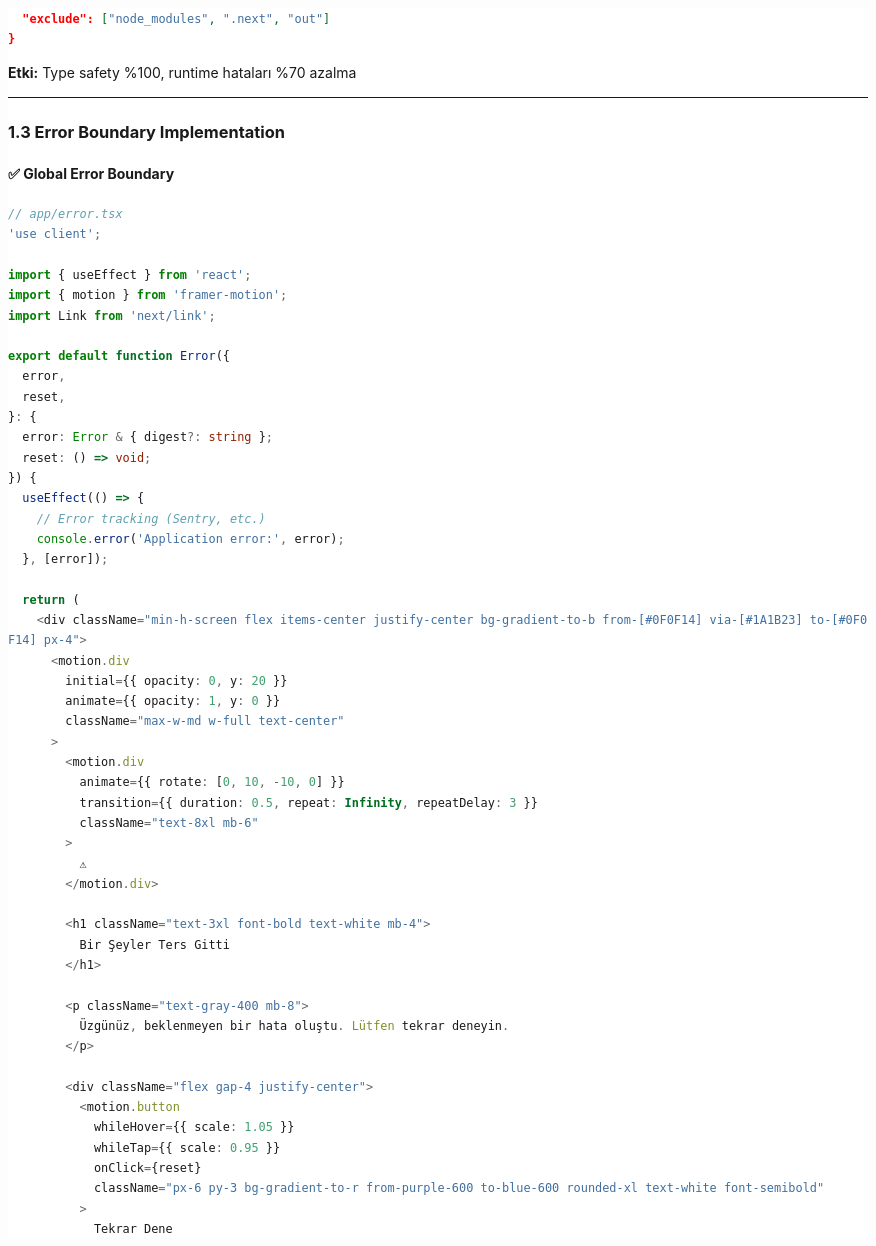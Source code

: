 ```json
  "exclude": ["node_modules", ".next", "out"]
}
```

**Etki:** Type safety %100, runtime hataları %70 azalma

---

### 1.3 Error Boundary Implementation

#### ✅ Global Error Boundary
```typescript
// app/error.tsx
'use client';

import { useEffect } from 'react';
import { motion } from 'framer-motion';
import Link from 'next/link';

export default function Error({
  error,
  reset,
}: {
  error: Error & { digest?: string };
  reset: () => void;
}) {
  useEffect(() => {
    // Error tracking (Sentry, etc.)
    console.error('Application error:', error);
  }, [error]);

  return (
    <div className="min-h-screen flex items-center justify-center bg-gradient-to-b from-[#0F0F14] via-[#1A1B23] to-[#0F0F14] px-4">
      <motion.div
        initial={{ opacity: 0, y: 20 }}
        animate={{ opacity: 1, y: 0 }}
        className="max-w-md w-full text-center"
      >
        <motion.div
          animate={{ rotate: [0, 10, -10, 0] }}
          transition={{ duration: 0.5, repeat: Infinity, repeatDelay: 3 }}
          className="text-8xl mb-6"
        >
          ⚠️
        </motion.div>
        
        <h1 className="text-3xl font-bold text-white mb-4">
          Bir Şeyler Ters Gitti
        </h1>
        
        <p className="text-gray-400 mb-8">
          Üzgünüz, beklenmeyen bir hata oluştu. Lütfen tekrar deneyin.
        </p>
        
        <div className="flex gap-4 justify-center">
          <motion.button
            whileHover={{ scale: 1.05 }}
            whileTap={{ scale: 0.95 }}
            onClick={reset}
            className="px-6 py-3 bg-gradient-to-r from-purple-600 to-blue-600 rounded-xl text-white font-semibold"
          >
            Tekrar Dene
```